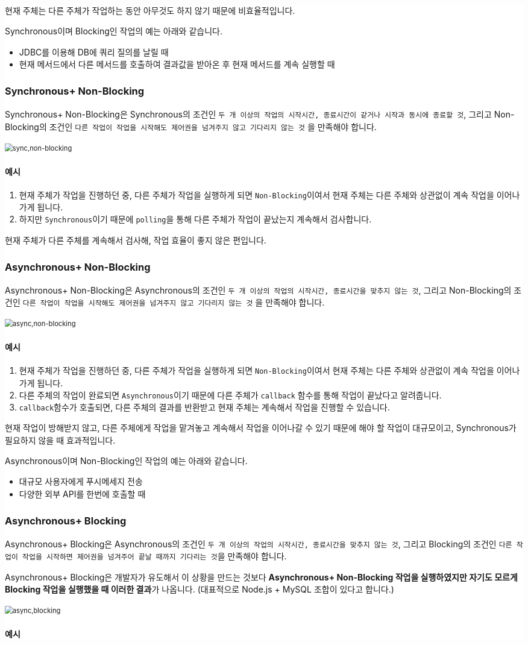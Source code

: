 현재 주체는 다른 주체가 작업하는 동안 아무것도 하지 않기 때문에 비효율적입니다.

Synchronous이며 Blocking인 작업의 예는 아래와 같습니다.

- JDBC를 이용해 DB에 쿼리 질의를 날릴 때
- 현재 메서드에서 다른 메서드를 호출하여 결과값을 받아온 후 현재 메서드를 계속 실행할 때



### Synchronous+ Non-Blocking

Synchronous+ Non-Blocking은 Synchronous의 조건인 `두 개 이상의 작업의 시작시간, 종료시간이 같거나 시작과 동시에 종료할 것`, 그리고 Non-Blocking의 조건인 `다른 작업이 작업을 시작해도 제어권을 넘겨주지 않고 기다리지 않는 것` 을 만족해야 합니다.

<img src="https://user-images.githubusercontent.com/79291114/122675252-8c00b400-d213-11eb-9118-d0a404ba478e.png" alt="sync,non-blocking" style="zoom:80%;" />

#### 예시

1. 현재 주체가 작업을 진행하던 중, 다른 주체가 작업을 실행하게 되면 `Non-Blocking`이여서 현재 주체는 다른 주체와 상관없이 계속 작업을 이어나가게 됩니다.
2. 하지만 `Synchronous`이기 때문에 `polling`을 통해 다른 주체가 작업이 끝났는지 계속해서 검사합니다.

현재 주체가 다른 주체를 계속해서 검사해, 작업 효율이 좋지 않은 편입니다.



### Asynchronous+ Non-Blocking

Asynchronous+ Non-Blocking은 Asynchronous의 조건인 `두 개 이상의 작업의 시작시간, 종료시간을 맞추지 않는 것`, 그리고 Non-Blocking의 조건인 `다른 작업이 작업을 시작해도 제어권을 넘겨주지 않고 기다리지 않는 것` 을 만족해야 합니다.

<img src="https://user-images.githubusercontent.com/79291114/122675244-8a36f080-d213-11eb-9905-20f3a94c4dcb.png" alt="async,non-blocking" style="zoom:80%;" />

#### 예시

1. 현재 주체가 작업을 진행하던 중, 다른 주체가 작업을 실행하게 되면 `Non-Blocking`이여서 현재 주체는 다른 주체와 상관없이 계속 작업을 이어나가게 됩니다.
2. 다른 주체의 작업이 완료되면 `Asynchronous`이기 때문에 다른 주체가 `callback` 함수를 통해 작업이 끝났다고 알려줍니다.
3. `callback`함수가 호출되면, 다른 주체의 결과를 반환받고 현재 주체는 계속해서 작업을 진행할 수 있습니다. 

현재 작업이 방해받지 않고, 다른 주체에게 작업을 맡겨놓고 계속해서 작업을 이어나갈 수 있기 때문에 해야 할 작업이 대규모이고, Synchronous가 필요하지 않을 때 효과적입니다.

Asynchronous이며 Non-Blocking인 작업의 예는 아래와 같습니다.

- 대규모 사용자에게 푸시메세지 전송
- 다양한 외부 API를 한번에 호출할 때



### Asynchronous+ Blocking

Asynchronous+ Blocking은 Asynchronous의 조건인 `두 개 이상의 작업의 시작시간, 종료시간을 맞추지 않는 것`, 그리고 Blocking의 조건인 `다른 작업이 작업을 시작하면 제어권을 넘겨주어 끝날 때까지 기다리는 것`을 만족해야 합니다.

Asynchronous+ Blocking은 개발자가 유도해서 이 상황을 만드는 것보다 **Asynchronous+ Non-Blocking 작업을 실행하였지만 자기도 모르게 Blocking 작업을 실행했을 때 이러한 결과**가 나옵니다. (대표적으로 Node.js + MySQL 조합이 있다고 합니다.)

<img src="https://user-images.githubusercontent.com/79291114/122675242-899e5a00-d213-11eb-9abf-13b79024745e.png" alt="async,blocking" style="zoom:80%;" />

#### 예시
